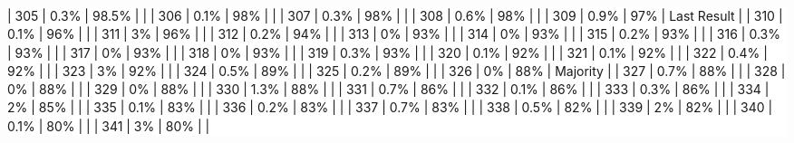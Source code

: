 | 305 | 0.3% | 98.5% |  |
| 306 | 0.1% | 98% |  |
| 307 | 0.3% | 98% |  |
| 308 | 0.6% | 98% |  |
| 309 | 0.9% | 97% | Last Result |
| 310 | 0.1% | 96% |  |
| 311 | 3% | 96% |  |
| 312 | 0.2% | 94% |  |
| 313 | 0% | 93% |  |
| 314 | 0% | 93% |  |
| 315 | 0.2% | 93% |  |
| 316 | 0.3% | 93% |  |
| 317 | 0% | 93% |  |
| 318 | 0% | 93% |  |
| 319 | 0.3% | 93% |  |
| 320 | 0.1% | 92% |  |
| 321 | 0.1% | 92% |  |
| 322 | 0.4% | 92% |  |
| 323 | 3% | 92% |  |
| 324 | 0.5% | 89% |  |
| 325 | 0.2% | 89% |  |
| 326 | 0% | 88% | Majority |
| 327 | 0.7% | 88% |  |
| 328 | 0% | 88% |  |
| 329 | 0% | 88% |  |
| 330 | 1.3% | 88% |  |
| 331 | 0.7% | 86% |  |
| 332 | 0.1% | 86% |  |
| 333 | 0.3% | 86% |  |
| 334 | 2% | 85% |  |
| 335 | 0.1% | 83% |  |
| 336 | 0.2% | 83% |  |
| 337 | 0.7% | 83% |  |
| 338 | 0.5% | 82% |  |
| 339 | 2% | 82% |  |
| 340 | 0.1% | 80% |  |
| 341 | 3% | 80% |  |